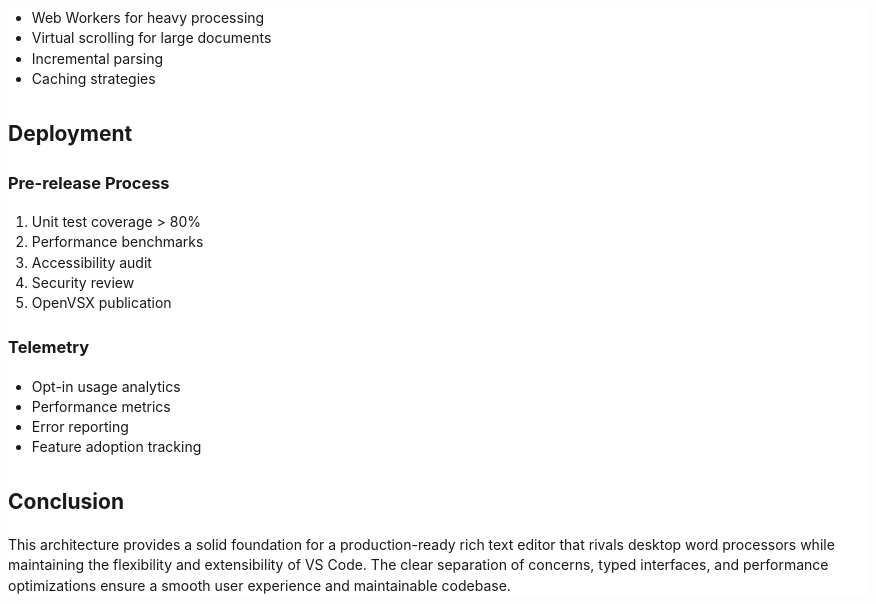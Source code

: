 - Web Workers for heavy processing
- Virtual scrolling for large documents
- Incremental parsing
- Caching strategies

## Deployment

### Pre-release Process

1. Unit test coverage > 80%
2. Performance benchmarks
3. Accessibility audit
4. Security review
5. OpenVSX publication

### Telemetry

- Opt-in usage analytics
- Performance metrics
- Error reporting
- Feature adoption tracking

## Conclusion

This architecture provides a solid foundation for a production-ready rich text editor that rivals desktop word processors while maintaining the flexibility and extensibility of VS Code. The clear separation of concerns, typed interfaces, and performance optimizations ensure a smooth user experience and maintainable codebase.
